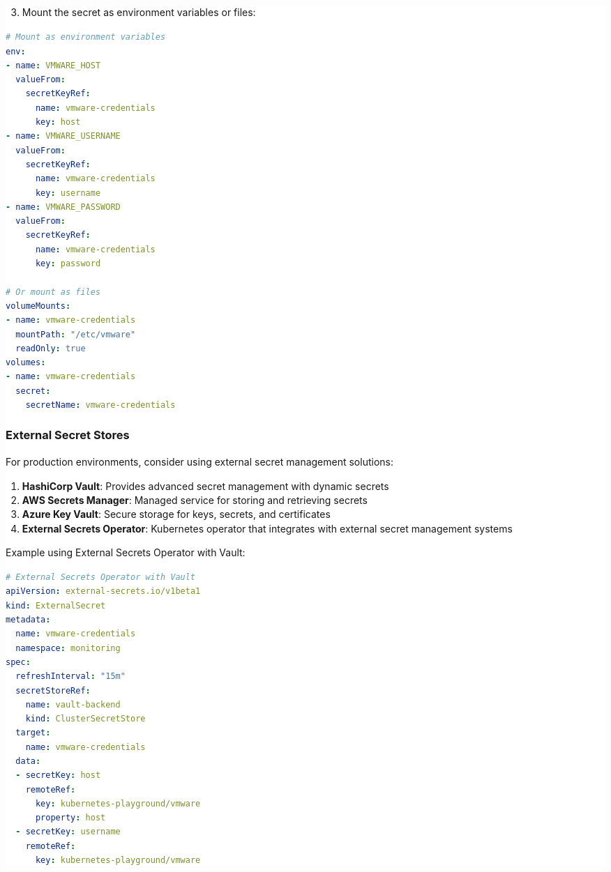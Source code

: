 3. Mount the secret as environment variables or files:

```yaml
# Mount as environment variables
env:
- name: VMWARE_HOST
  valueFrom:
    secretKeyRef:
      name: vmware-credentials
      key: host
- name: VMWARE_USERNAME
  valueFrom:
    secretKeyRef:
      name: vmware-credentials
      key: username
- name: VMWARE_PASSWORD
  valueFrom:
    secretKeyRef:
      name: vmware-credentials
      key: password

# Or mount as files
volumeMounts:
- name: vmware-credentials
  mountPath: "/etc/vmware"
  readOnly: true
volumes:
- name: vmware-credentials
  secret:
    secretName: vmware-credentials
```

### External Secret Stores

For production environments, consider using external secret management solutions:

1. **HashiCorp Vault**: Provides advanced secret management with dynamic secrets
2. **AWS Secrets Manager**: Managed service for storing and retrieving secrets
3. **Azure Key Vault**: Secure storage for keys, secrets, and certificates
4. **External Secrets Operator**: Kubernetes operator that integrates with external secret management systems

Example using External Secrets Operator with Vault:

```yaml
# External Secrets Operator with Vault
apiVersion: external-secrets.io/v1beta1
kind: ExternalSecret
metadata:
  name: vmware-credentials
  namespace: monitoring
spec:
  refreshInterval: "15m"
  secretStoreRef:
    name: vault-backend
    kind: ClusterSecretStore
  target:
    name: vmware-credentials
  data:
  - secretKey: host
    remoteRef:
      key: kubernetes-playground/vmware
      property: host
  - secretKey: username
    remoteRef:
      key: kubernetes-playground/vmware
```
